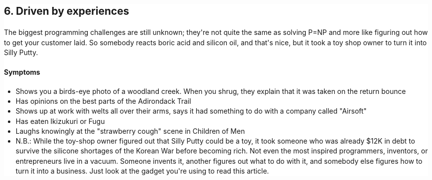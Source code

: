 ## 6. Driven by experiences

The biggest programming challenges are still unknown; they're not quite the same as solving P=NP and more like figuring out how to get your customer laid. So somebody reacts boric acid and silicon oil, and that's nice, but it took a toy shop owner to turn it into Silly Putty.

#### Symptoms

- Shows you a birds-eye photo of a woodland creek. When you shrug, they explain that it was taken on the return bounce
- Has opinions on the best parts of the Adirondack Trail
- Shows up at work with welts all over their arms, says it had something to do with a company called "Airsoft"
- Has eaten Ikizukuri or Fugu
- Laughs knowingly at the "strawberry cough" scene in Children of Men
- N.B.: While the toy-shop owner figured out that Silly Putty could be a toy, it took someone who was already $12K in debt to survive the silicone shortages of the Korean War before becoming rich. Not even the most inspired programmers, inventors, or entrepreneurs live in a vacuum. Someone invents it, another figures out what to do with it, and somebody else figures how to turn it into a business. Just look at the gadget you're using to read this article.
